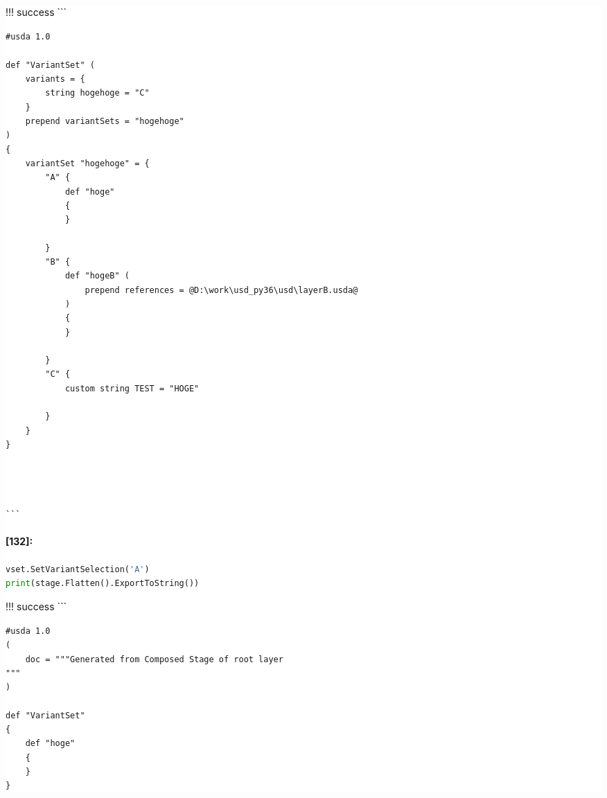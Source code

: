 !!! success
    ```

    #usda 1.0
    
    def "VariantSet" (
        variants = {
            string hogehoge = "C"
        }
        prepend variantSets = "hogehoge"
    )
    {
        variantSet "hogehoge" = {
            "A" {
                def "hoge"
                {
                }
    
            }
            "B" {
                def "hogeB" (
                    prepend references = @D:\work\usd_py36\usd\layerB.usda@
                )
                {
                }
    
            }
            "C" {
                custom string TEST = "HOGE"
    
            }
        }
    }
    
    
    

    ```


#### [132]:


```python
vset.SetVariantSelection('A')
print(stage.Flatten().ExportToString())
```

!!! success
    ```

    #usda 1.0
    (
        doc = """Generated from Composed Stage of root layer 
    """
    )
    
    def "VariantSet"
    {
        def "hoge"
        {
        }
    }
    